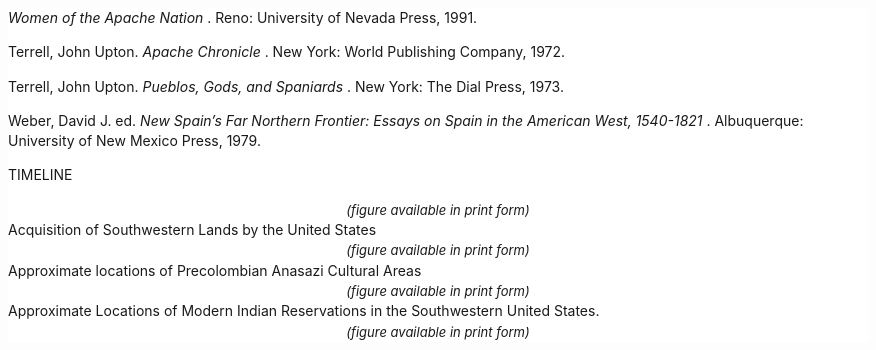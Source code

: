 <i>
Women of the Apache Nation
</i>
. Reno: University of Nevada Press, 1991.
</p>
<p>
Terrell, John Upton.
<i>
Apache Chronicle
</i>
. New York: World Publishing Company, 1972.
</p>
<p>
Terrell, John Upton.
<i>
Pueblos, Gods, and Spaniards
</i>
. New York: The Dial Press, 1973.
</p>
<p>
Weber, David J. ed.
<i>
New Spain’s Far Northern Frontier: Essays on Spain
</i>
<i>
in the American West, 1540-1821
</i>
. Albuquerque: University of New Mexico Press, 1979.
</p>
<p>
TIMELINE
</p>
<center>
<i>
<font size="-1">
(figure available in print form)
</font>
</i>
</center>
Acquisition of Southwestern Lands by the United States
<center>
<i>
<font size="-1">
(figure available in print form)
</font>
</i>
</center>
Approximate locations of Precolombian Anasazi Cultural Areas
<center>
<i>
<font size="-1">
(figure available in print form)
</font>
</i>
</center>
Approximate Locations of Modern Indian Reservations in the Southwestern United States.
<center>
<i>
<font size="-1">
(figure available in print form)
</font>
</i>
</center>
</body>